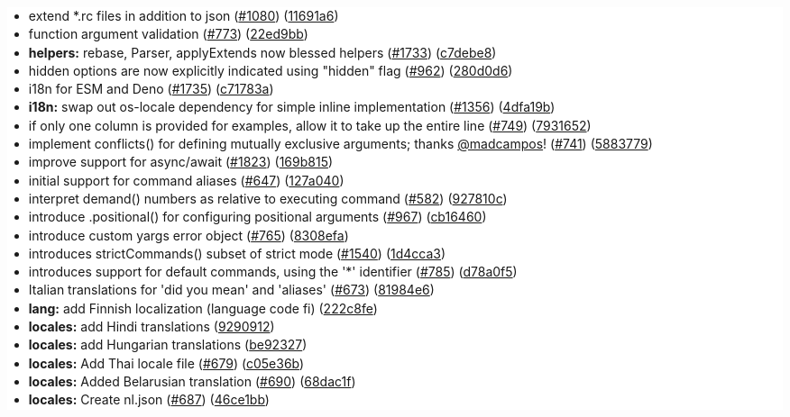* extend *.rc files in addition to json ([#1080](https://www.github.com/NickCarneiro/yargs-ansi/issues/1080)) ([11691a6](https://www.github.com/NickCarneiro/yargs-ansi/commit/11691a670b384e3dce2ee61fc92e6b6965079708))
* function argument validation ([#773](https://www.github.com/NickCarneiro/yargs-ansi/issues/773)) ([22ed9bb](https://www.github.com/NickCarneiro/yargs-ansi/commit/22ed9bb8b4be48c52fe0e3e965460954d07f8f80))
* **helpers:** rebase, Parser, applyExtends now blessed helpers ([#1733](https://www.github.com/NickCarneiro/yargs-ansi/issues/1733)) ([c7debe8](https://www.github.com/NickCarneiro/yargs-ansi/commit/c7debe8eb1e5bc6ea20b5ed68026c56e5ebec9e1))
* hidden options are now explicitly indicated using "hidden" flag ([#962](https://www.github.com/NickCarneiro/yargs-ansi/issues/962)) ([280d0d6](https://www.github.com/NickCarneiro/yargs-ansi/commit/280d0d6bd1035b91254db876281c1ae755520f07))
* i18n for ESM and Deno ([#1735](https://www.github.com/NickCarneiro/yargs-ansi/issues/1735)) ([c71783a](https://www.github.com/NickCarneiro/yargs-ansi/commit/c71783a5a898a0c0e92ac501c939a3ec411ac0c1))
* **i18n:** swap out os-locale dependency for simple inline implementation ([#1356](https://www.github.com/NickCarneiro/yargs-ansi/issues/1356)) ([4dfa19b](https://www.github.com/NickCarneiro/yargs-ansi/commit/4dfa19b3275cbd74ed686c437d392c4612e237a4))
* if only one column is provided for examples, allow it to take up the entire line ([#749](https://www.github.com/NickCarneiro/yargs-ansi/issues/749)) ([7931652](https://www.github.com/NickCarneiro/yargs-ansi/commit/793165278bcccdd4f67c2656b4bd12e2d80ee421))
* implement conflicts() for defining mutually exclusive arguments; thanks [@madcampos](https://www.github.com/madcampos)! ([#741](https://www.github.com/NickCarneiro/yargs-ansi/issues/741)) ([5883779](https://www.github.com/NickCarneiro/yargs-ansi/commit/5883779b1a3fc6a88b12fa9abe45c82f2ab79a2e))
* improve support for async/await ([#1823](https://www.github.com/NickCarneiro/yargs-ansi/issues/1823)) ([169b815](https://www.github.com/NickCarneiro/yargs-ansi/commit/169b815df7ae190965f04030f28adc3ab92bb4b5))
* initial support for command aliases ([#647](https://www.github.com/NickCarneiro/yargs-ansi/issues/647)) ([127a040](https://www.github.com/NickCarneiro/yargs-ansi/commit/127a0407a51817b8dd048c282f7ad6dc59f8b53f))
* interpret demand() numbers as relative to executing command ([#582](https://www.github.com/NickCarneiro/yargs-ansi/issues/582)) ([927810c](https://www.github.com/NickCarneiro/yargs-ansi/commit/927810c7615912fb77a160273b2d6a946e9737b8))
* introduce .positional() for configuring positional arguments ([#967](https://www.github.com/NickCarneiro/yargs-ansi/issues/967)) ([cb16460](https://www.github.com/NickCarneiro/yargs-ansi/commit/cb16460bffeb13d54215de45c09dbe4708aee770))
* introduce custom yargs error object ([#765](https://www.github.com/NickCarneiro/yargs-ansi/issues/765)) ([8308efa](https://www.github.com/NickCarneiro/yargs-ansi/commit/8308efab74bb2734248accc17429cfc163a7d463))
* introduces strictCommands() subset of strict mode ([#1540](https://www.github.com/NickCarneiro/yargs-ansi/issues/1540)) ([1d4cca3](https://www.github.com/NickCarneiro/yargs-ansi/commit/1d4cca395a98b395e6318f0505fc73bef8b01350))
* introduces support for default commands, using the '*' identifier ([#785](https://www.github.com/NickCarneiro/yargs-ansi/issues/785)) ([d78a0f5](https://www.github.com/NickCarneiro/yargs-ansi/commit/d78a0f5b42d41f3959c451b8e2f81e8fdbac845e))
* Italian translations for 'did you mean' and 'aliases' ([#673](https://www.github.com/NickCarneiro/yargs-ansi/issues/673)) ([81984e6](https://www.github.com/NickCarneiro/yargs-ansi/commit/81984e69e4d6ebfd1a6155a56e4248da7f54c2f5))
* **lang:** add Finnish localization (language code fi) ([222c8fe](https://www.github.com/NickCarneiro/yargs-ansi/commit/222c8fef2e2ad46e314c337dec96940f896bec35))
* **locales:** add Hindi translations ([9290912](https://www.github.com/NickCarneiro/yargs-ansi/commit/9290912f77767534d603a66666545326009b3553))
* **locales:** add Hungarian translations ([be92327](https://www.github.com/NickCarneiro/yargs-ansi/commit/be92327fad6c2af52fb52a3e9de52baa58a4800a))
* **locales:** Add Thai locale file ([#679](https://www.github.com/NickCarneiro/yargs-ansi/issues/679)) ([c05e36b](https://www.github.com/NickCarneiro/yargs-ansi/commit/c05e36b4ad991bc8f7d771e8612e5d057cf6dd9a))
* **locales:** Added Belarusian translation ([#690](https://www.github.com/NickCarneiro/yargs-ansi/issues/690)) ([68dac1f](https://www.github.com/NickCarneiro/yargs-ansi/commit/68dac1f7740649f56df51e0655ff509b85e33756))
* **locales:** Create nl.json ([#687](https://www.github.com/NickCarneiro/yargs-ansi/issues/687)) ([46ce1bb](https://www.github.com/NickCarneiro/yargs-ansi/commit/46ce1bb3f980d30355a0b52d83c0d1f995a4996a))